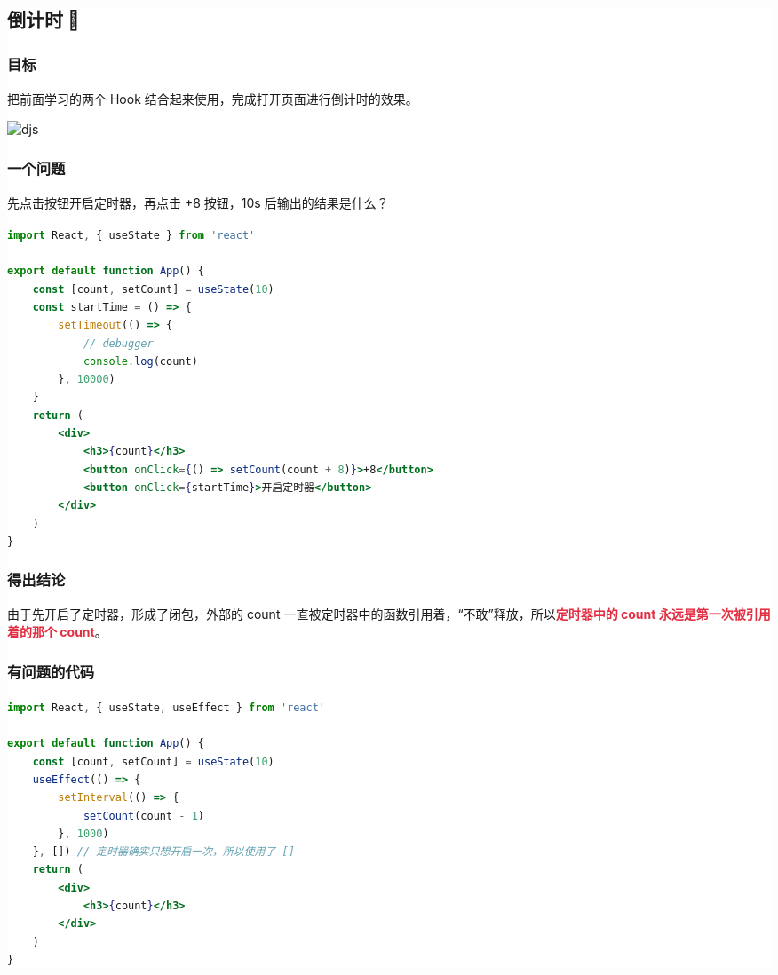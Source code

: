 ## 倒计时 📝

### 目标

把前面学习的两个 Hook 结合起来使用，完成打开页面进行倒计时的效果。

![djs](https://picgo-any.oss-cn-shanghai.aliyuncs.com/img/202207210936969.gif)

### 一个问题

先点击按钮开启定时器，再点击 +8 按钮，10s 后输出的结果是什么？

```jsx
import React, { useState } from 'react'

export default function App() {
    const [count, setCount] = useState(10)
    const startTime = () => {
        setTimeout(() => {
            // debugger
            console.log(count)
        }, 10000)
    }
    return (
        <div>
            <h3>{count}</h3>
            <button onClick={() => setCount(count + 8)}>+8</button>
            <button onClick={startTime}>开启定时器</button>
        </div>
    )
}
```

### 得出结论

由于先开启了定时器，形成了闭包，外部的 count 一直被定时器中的函数引用着，“不敢”释放，所以<font color=e32d40>**定时器中的 count 永远是第一次被引用着的那个 count**</font>。

### 有问题的代码

```jsx
import React, { useState, useEffect } from 'react'

export default function App() {
    const [count, setCount] = useState(10)
    useEffect(() => {
        setInterval(() => {
            setCount(count - 1)
        }, 1000)
    }, []) // 定时器确实只想开启一次，所以使用了 []
    return (
        <div>
            <h3>{count}</h3>
        </div>
    )
}
```

